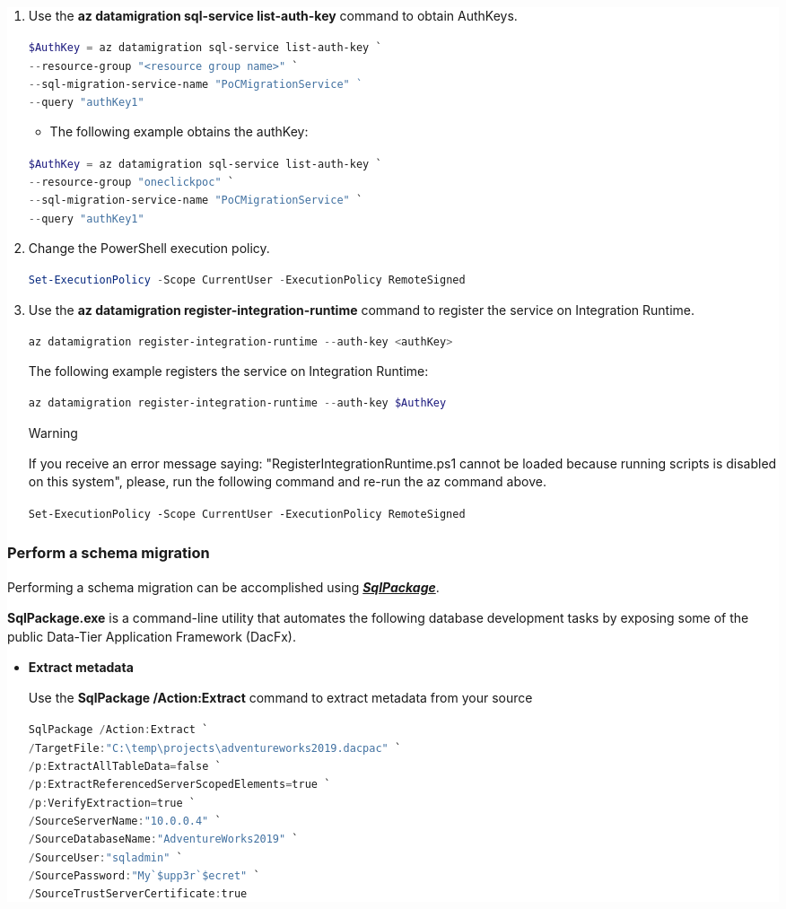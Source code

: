 1. Use the **az datamigration sql-service list-auth-key** command to obtain AuthKeys.

    ```powershell
    $AuthKey = az datamigration sql-service list-auth-key `
    --resource-group "<resource group name>" `
    --sql-migration-service-name "PoCMigrationService" ` 
    --query "authKey1"
    ```

    - The following example obtains the authKey:

    ```powershell
    $AuthKey = az datamigration sql-service list-auth-key `
    --resource-group "oneclickpoc" `
    --sql-migration-service-name "PoCMigrationService" `
    --query "authKey1"
    ```

2. Change the PowerShell execution policy.

    ```powershell
    Set-ExecutionPolicy -Scope CurrentUser -ExecutionPolicy RemoteSigned
    ```

3. Use the **az datamigration register-integration-runtime** command to register the service on Integration Runtime.

    ```powershell
    az datamigration register-integration-runtime --auth-key <authKey>
    ```

    The following example registers the service on Integration Runtime:

    ```powershell
    az datamigration register-integration-runtime --auth-key $AuthKey
    ```

    > [!WARNING]
    > If you receive an error message saying: "RegisterIntegrationRuntime.ps1 cannot be loaded because running scripts is disabled on this system", please, run the following command and re-run the az command above.
    >
    > `Set-ExecutionPolicy -Scope CurrentUser -ExecutionPolicy RemoteSigned`

### Perform a schema migration

Performing a schema migration can be accomplished using  [***SqlPackage***](https://learn.microsoft.com/en-us/sql/tools/sqlpackage/sqlpackage?view=sql-server-ver16).

**SqlPackage.exe** is a command-line utility that automates the following database development tasks by exposing some of the public Data-Tier Application Framework (DacFx).

- **Extract metadata**

    Use the **SqlPackage /Action:Extract** command to extract metadata from your source

    ```powershell
    SqlPackage /Action:Extract `
    /TargetFile:"C:\temp\projects\adventureworks2019.dacpac" `
    /p:ExtractAllTableData=false `
    /p:ExtractReferencedServerScopedElements=true `
    /p:VerifyExtraction=true `
    /SourceServerName:"10.0.0.4" `
    /SourceDatabaseName:"AdventureWorks2019" `
    /SourceUser:"sqladmin" `
    /SourcePassword:"My`$upp3r`$ecret" `
    /SourceTrustServerCertificate:true
    ```
